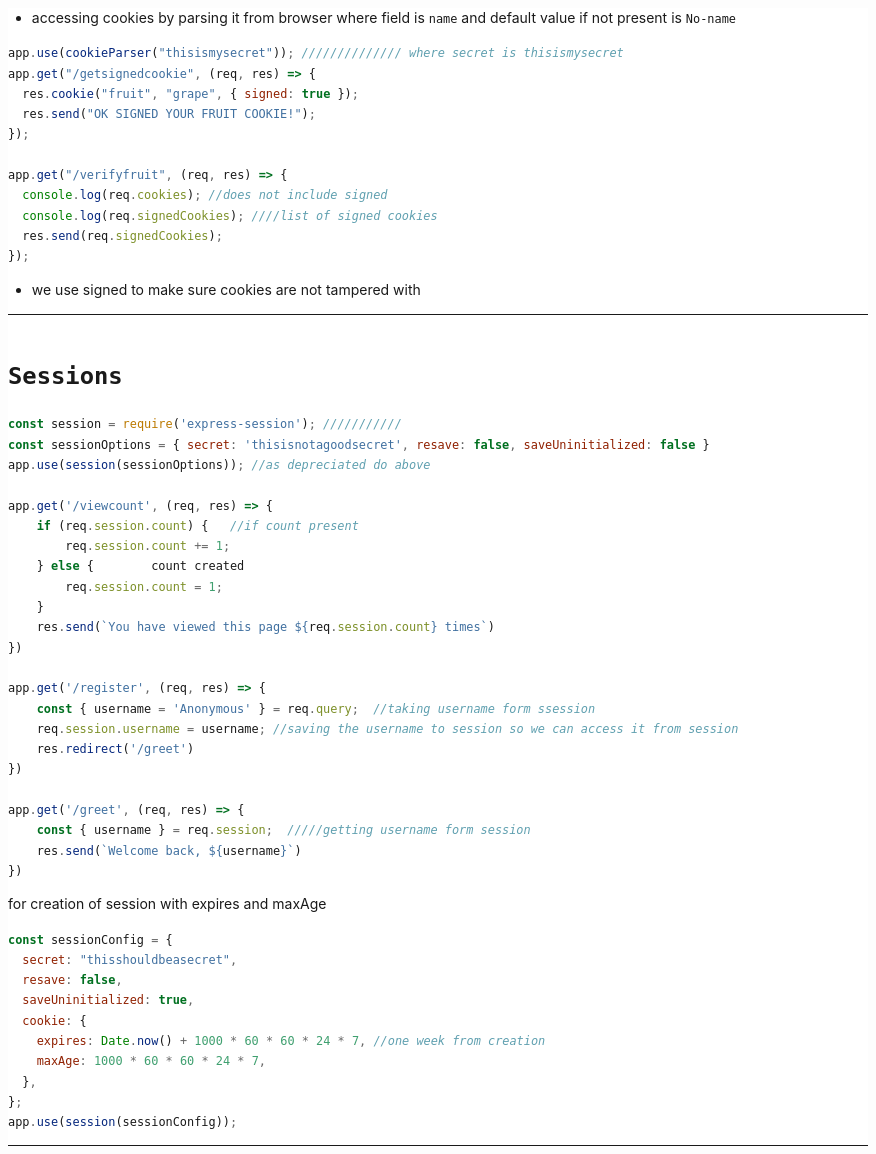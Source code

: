 - accessing cookies by parsing it from browser where field is `name` and default value if not present is `No-name`

```js
app.use(cookieParser("thisismysecret")); ////////////// where secret is thisismysecret
app.get("/getsignedcookie", (req, res) => {
  res.cookie("fruit", "grape", { signed: true });
  res.send("OK SIGNED YOUR FRUIT COOKIE!");
});

app.get("/verifyfruit", (req, res) => {
  console.log(req.cookies); //does not include signed
  console.log(req.signedCookies); ////list of signed cookies
  res.send(req.signedCookies);
});
```

- we use signed to make sure cookies are not tampered with

---

# `Sessions`

```js
const session = require('express-session'); ///////////
const sessionOptions = { secret: 'thisisnotagoodsecret', resave: false, saveUninitialized: false }
app.use(session(sessionOptions)); //as depreciated do above

app.get('/viewcount', (req, res) => {
    if (req.session.count) {   //if count present
        req.session.count += 1;
    } else {        count created
        req.session.count = 1;
    }
    res.send(`You have viewed this page ${req.session.count} times`)
})

app.get('/register', (req, res) => {
    const { username = 'Anonymous' } = req.query;  //taking username form ssession
    req.session.username = username; //saving the username to session so we can access it from session
    res.redirect('/greet')
})

app.get('/greet', (req, res) => {
    const { username } = req.session;  /////getting username form session
    res.send(`Welcome back, ${username}`)
})
```

for creation of session with expires and maxAge

```js
const sessionConfig = {
  secret: "thisshouldbeasecret",
  resave: false,
  saveUninitialized: true,
  cookie: {
    expires: Date.now() + 1000 * 60 * 60 * 24 * 7, //one week from creation
    maxAge: 1000 * 60 * 60 * 24 * 7,
  },
};
app.use(session(sessionConfig));
```

---